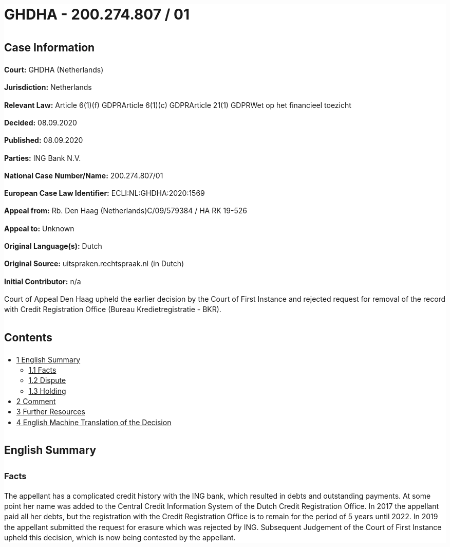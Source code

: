 # GHDHA - 200.274.807 / 01

## Case Information

**Court:** GHDHA (Netherlands)

**Jurisdiction:** Netherlands

**Relevant Law:** Article 6(1)(f) GDPRArticle 6(1)(c) GDPRArticle 21(1) GDPRWet op het financieel toezicht

**Decided:** 08.09.2020

**Published:** 08.09.2020

**Parties:** ING Bank N.V.

**National Case Number/Name:** 200.274.807/01

**European Case Law Identifier:** ECLI:NL:GHDHA:2020:1569

**Appeal from:** Rb. Den Haag (Netherlands)C/09/579384 / HA RK 19-526

**Appeal to:** Unknown

**Original Language(s):** Dutch

**Original Source:** uitspraken.rechtspraak.nl (in Dutch)

**Initial Contributor:** n/a

Court of Appeal Den Haag upheld the earlier decision by the Court of First Instance and rejected request for removal of the record with Credit Registration Office (Bureau Kredietregistratie - BKR).

## Contents

*   [1 English Summary](#English_Summary)
    *   [1.1 Facts](#Facts)
    *   [1.2 Dispute](#Dispute)
    *   [1.3 Holding](#Holding)
*   [2 Comment](#Comment)
*   [3 Further Resources](#Further_Resources)
*   [4 English Machine Translation of the Decision](#English_Machine_Translation_of_the_Decision)

## English Summary

### Facts

The appellant has a complicated credit history with the ING bank, which resulted in debts and outstanding payments. At some point her name was added to the Central Credit Information System of the Dutch Credit Registration Office. In 2017 the appellant paid all her debts, but the registration with the Credit Registration Office is to remain for the period of 5 years until 2022. In 2019 the appellant submitted the request for erasure which was rejected by ING. Subsequent Judgement of the Court of First Instance upheld this decision, which is now being contested by the appellant.
